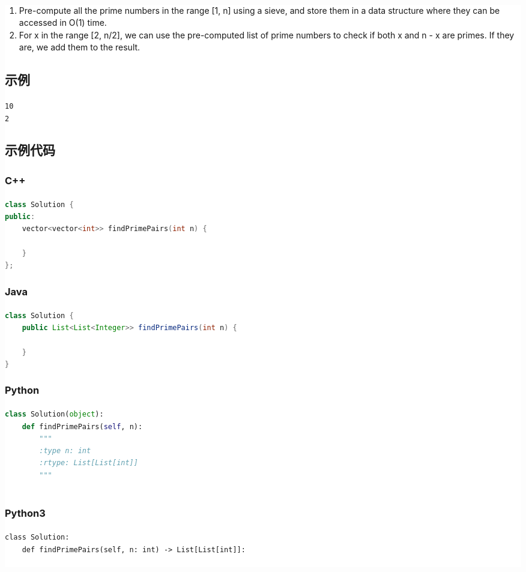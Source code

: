 1. Pre-compute all the prime numbers in the range [1, n] using a sieve, and store them in a data structure where they can be accessed in O(1) time.
2. For x in the range [2, n/2], we can use the pre-computed list of prime numbers to check if both x and n - x are primes. If they are, we add them to the result.

## 示例

```
10
2
```

## 示例代码

### C++

```cpp
class Solution {
public:
    vector<vector<int>> findPrimePairs(int n) {
        
    }
};
```

### Java

```java
class Solution {
    public List<List<Integer>> findPrimePairs(int n) {
        
    }
}
```

### Python

```python
class Solution(object):
    def findPrimePairs(self, n):
        """
        :type n: int
        :rtype: List[List[int]]
        """
        
```

### Python3

```python3
class Solution:
    def findPrimePairs(self, n: int) -> List[List[int]]:
        
```
